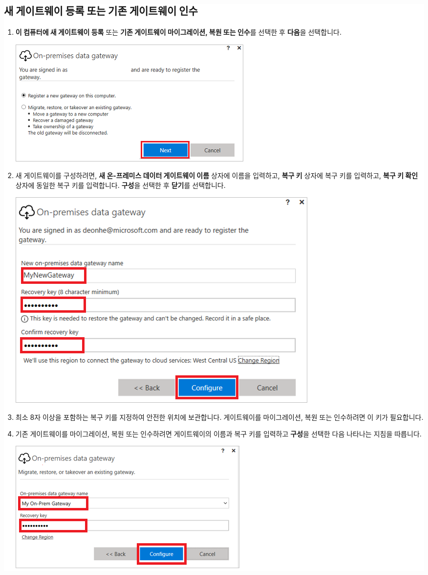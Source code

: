 
## <a name="register-new-gateway-or-take-over-existing-gateway"></a>새 게이트웨이 등록 또는 기존 게이트웨이 인수
1. **이 컴퓨터에 새 게이트웨이 등록** 또는 **기존 게이트웨이 마이그레이션, 복원 또는 인수**를 선택한 후 **다음**을 선택합니다.
   
    ![신규 또는 기존 선택](./media/gateway-reference/new-existing.png)
2. 새 게이트웨이를 구성하려면, **새 온-프레미스 데이터 게이트웨이 이름** 상자에 이름을 입력하고, **복구 키** 상자에 복구 키를 입력하고, **복구 키 확인** 상자에 동일한 복구 키를 입력합니다. **구성**을 선택한 후 **닫기**를 선택합니다.
   
    ![새 게이트웨이 구성](./media/gateway-reference/configure-new.png)
3. 최소 8자 이상을 포함하는 복구 키를 지정하여 안전한 위치에 보관합니다. 게이트웨이를 마이그레이션, 복원 또는 인수하려면 이 키가 필요합니다.
4. 기존 게이트웨이를 마이그레이션, 복원 또는 인수하려면 게이트웨이의 이름과 복구 키를 입력하고 **구성**을 선택한 다음 나타나는 지침을 따릅니다.
   
    ![기존 게이트웨이 복구](./media/gateway-reference/recover-existing.png)
